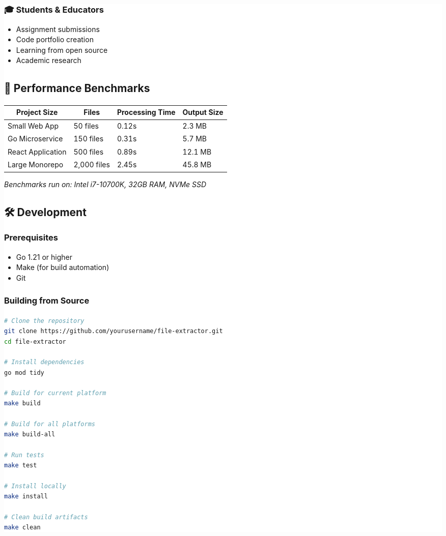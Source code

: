 </td>
<td>

### 🎓 **Students & Educators**
- Assignment submissions
- Code portfolio creation
- Learning from open source
- Academic research

</td>
</tr>
</table>

## 🚀 Performance Benchmarks

| Project Size | Files | Processing Time | Output Size |
|-------------|-------|----------------|-------------|
| Small Web App | 50 files | 0.12s | 2.3 MB |
| Go Microservice | 150 files | 0.31s | 5.7 MB |
| React Application | 500 files | 0.89s | 12.1 MB |
| Large Monorepo | 2,000 files | 2.45s | 45.8 MB |

*Benchmarks run on: Intel i7-10700K, 32GB RAM, NVMe SSD*

## 🛠️ Development

### Prerequisites
- Go 1.21 or higher
- Make (for build automation)
- Git

### Building from Source

```bash
# Clone the repository
git clone https://github.com/yourusername/file-extractor.git
cd file-extractor

# Install dependencies
go mod tidy

# Build for current platform
make build

# Build for all platforms
make build-all

# Run tests
make test

# Install locally
make install

# Clean build artifacts
make clean
```
